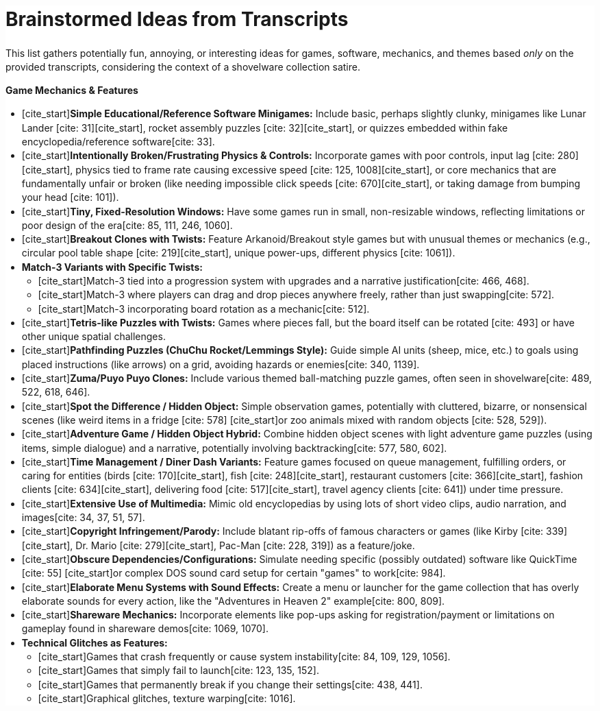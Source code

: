 # Brainstormed Ideas from Transcripts

This list gathers potentially fun, annoying, or interesting ideas for games, software, mechanics, and themes based *only* on the provided transcripts, considering the context of a shovelware collection satire.

**Game Mechanics & Features**

* [cite_start]**Simple Educational/Reference Software Minigames:** Include basic, perhaps slightly clunky, minigames like Lunar Lander [cite: 31][cite_start], rocket assembly puzzles [cite: 32][cite_start], or quizzes embedded within fake encyclopedia/reference software[cite: 33].
* [cite_start]**Intentionally Broken/Frustrating Physics & Controls:** Incorporate games with poor controls, input lag [cite: 280][cite_start], physics tied to frame rate causing excessive speed [cite: 125, 1008][cite_start], or core mechanics that are fundamentally unfair or broken (like needing impossible click speeds [cite: 670][cite_start], or taking damage from bumping your head [cite: 101]).
* [cite_start]**Tiny, Fixed-Resolution Windows:** Have some games run in small, non-resizable windows, reflecting limitations or poor design of the era[cite: 85, 111, 246, 1060].
* [cite_start]**Breakout Clones with Twists:** Feature Arkanoid/Breakout style games but with unusual themes or mechanics (e.g., circular pool table shape [cite: 219][cite_start], unique power-ups, different physics [cite: 1061]).
* **Match-3 Variants with Specific Twists:**
    * [cite_start]Match-3 tied into a progression system with upgrades and a narrative justification[cite: 466, 468].
    * [cite_start]Match-3 where players can drag and drop pieces anywhere freely, rather than just swapping[cite: 572].
    * [cite_start]Match-3 incorporating board rotation as a mechanic[cite: 512].
* [cite_start]**Tetris-like Puzzles with Twists:** Games where pieces fall, but the board itself can be rotated [cite: 493] or have other unique spatial challenges.
* [cite_start]**Pathfinding Puzzles (ChuChu Rocket/Lemmings Style):** Guide simple AI units (sheep, mice, etc.) to goals using placed instructions (like arrows) on a grid, avoiding hazards or enemies[cite: 340, 1139].
* [cite_start]**Zuma/Puyo Puyo Clones:** Include various themed ball-matching puzzle games, often seen in shovelware[cite: 489, 522, 618, 646].
* [cite_start]**Spot the Difference / Hidden Object:** Simple observation games, potentially with cluttered, bizarre, or nonsensical scenes (like weird items in a fridge [cite: 578] [cite_start]or zoo animals mixed with random objects [cite: 528, 529]).
* [cite_start]**Adventure Game / Hidden Object Hybrid:** Combine hidden object scenes with light adventure game puzzles (using items, simple dialogue) and a narrative, potentially involving backtracking[cite: 577, 580, 602].
* [cite_start]**Time Management / Diner Dash Variants:** Feature games focused on queue management, fulfilling orders, or caring for entities (birds [cite: 170][cite_start], fish [cite: 248][cite_start], restaurant customers [cite: 366][cite_start], fashion clients [cite: 634][cite_start], delivering food [cite: 517][cite_start], travel agency clients [cite: 641]) under time pressure.
* [cite_start]**Extensive Use of Multimedia:** Mimic old encyclopedias by using lots of short video clips, audio narration, and images[cite: 34, 37, 51, 57].
* [cite_start]**Copyright Infringement/Parody:** Include blatant rip-offs of famous characters or games (like Kirby [cite: 339][cite_start], Dr. Mario [cite: 279][cite_start], Pac-Man [cite: 228, 319]) as a feature/joke.
* [cite_start]**Obscure Dependencies/Configurations:** Simulate needing specific (possibly outdated) software like QuickTime [cite: 55] [cite_start]or complex DOS sound card setup for certain "games" to work[cite: 984].
* [cite_start]**Elaborate Menu Systems with Sound Effects:** Create a menu or launcher for the game collection that has overly elaborate sounds for every action, like the "Adventures in Heaven 2" example[cite: 800, 809].
* [cite_start]**Shareware Mechanics:** Incorporate elements like pop-ups asking for registration/payment or limitations on gameplay found in shareware demos[cite: 1069, 1070].
* **Technical Glitches as Features:**
    * [cite_start]Games that crash frequently or cause system instability[cite: 84, 109, 129, 1056].
    * [cite_start]Games that simply fail to launch[cite: 123, 135, 152].
    * [cite_start]Games that permanently break if you change their settings[cite: 438, 441].
    * [cite_start]Graphical glitches, texture warping[cite: 1016].